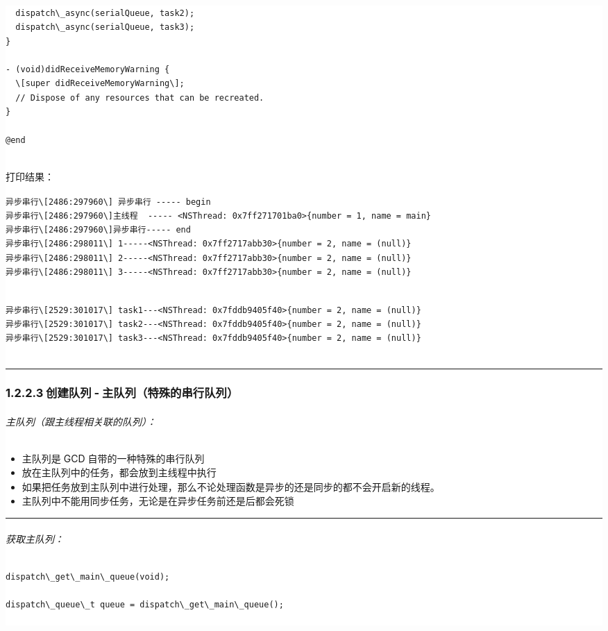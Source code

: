 ```
  dispatch\_async(serialQueue, task2);
  dispatch\_async(serialQueue, task3);
}

- (void)didReceiveMemoryWarning {
  \[super didReceiveMemoryWarning\];
  // Dispose of any resources that can be recreated.
}

@end


```

打印结果：

```
异步串行\[2486:297960\] 异步串行 ----- begin
异步串行\[2486:297960\]主线程  ----- <NSThread: 0x7ff271701ba0>{number = 1, name = main}
异步串行\[2486:297960\]异步串行----- end
异步串行\[2486:298011\] 1-----<NSThread: 0x7ff2717abb30>{number = 2, name = (null)}
异步串行\[2486:298011\] 2-----<NSThread: 0x7ff2717abb30>{number = 2, name = (null)}
异步串行\[2486:298011\] 3-----<NSThread: 0x7ff2717abb30>{number = 2, name = (null)}


```

```
异步串行\[2529:301017\] task1---<NSThread: 0x7fddb9405f40>{number = 2, name = (null)}
异步串行\[2529:301017\] task2---<NSThread: 0x7fddb9405f40>{number = 2, name = (null)}
异步串行\[2529:301017\] task3---<NSThread: 0x7fddb9405f40>{number = 2, name = (null)}


```

* * *

### 1.2.2.3 创建队列 - 主队列（特殊的串行队列）

###### 主队列（跟主线程相关联的队列）：

*   主队列是 GCD 自带的一种特殊的串行队列
*   放在主队列中的任务，都会放到主线程中执行
*   如果把任务放到主队列中进行处理，那么不论处理函数是异步的还是同步的都不会开启新的线程。
*   主队列中不能用同步任务，无论是在异步任务前还是后都会死锁

* * *

###### 获取主队列：

```
dispatch\_get\_main\_queue(void);

dispatch\_queue\_t queue = dispatch\_get\_main\_queue();


```
